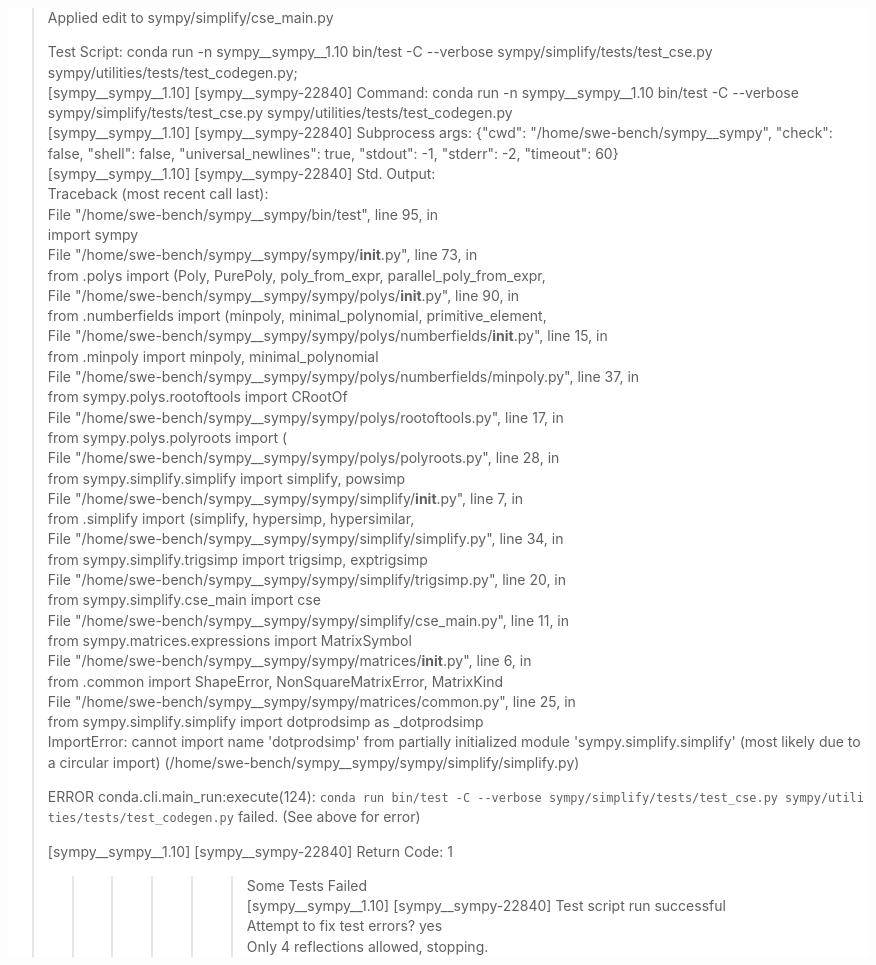 > Applied edit to sympy/simplify/cse_main.py  
>   
> Test Script: conda run -n sympy__sympy__1.10  bin/test -C --verbose sympy/simplify/tests/test_cse.py sympy/utilities/tests/test_codegen.py;  
> [sympy__sympy__1.10] [sympy__sympy-22840] Command: conda run -n sympy__sympy__1.10 bin/test -C --verbose sympy/simplify/tests/test_cse.py sympy/utilities/tests/test_codegen.py   
> [sympy__sympy__1.10] [sympy__sympy-22840] Subprocess args: {"cwd": "/home/swe-bench/sympy__sympy", "check": false, "shell": false, "universal_newlines": true, "stdout": -1, "stderr": -2, "timeout": 60}   
> [sympy__sympy__1.10] [sympy__sympy-22840] Std. Output:  
> Traceback (most recent call last):  
>   File "/home/swe-bench/sympy__sympy/bin/test", line 95, in <module>  
>     import sympy  
>   File "/home/swe-bench/sympy__sympy/sympy/__init__.py", line 73, in <module>  
>     from .polys import (Poly, PurePoly, poly_from_expr, parallel_poly_from_expr,  
>   File "/home/swe-bench/sympy__sympy/sympy/polys/__init__.py", line 90, in <module>  
>     from .numberfields import (minpoly, minimal_polynomial, primitive_element,  
>   File "/home/swe-bench/sympy__sympy/sympy/polys/numberfields/__init__.py", line 15, in <module>  
>     from .minpoly import minpoly, minimal_polynomial  
>   File "/home/swe-bench/sympy__sympy/sympy/polys/numberfields/minpoly.py", line 37, in <module>  
>     from sympy.polys.rootoftools import CRootOf  
>   File "/home/swe-bench/sympy__sympy/sympy/polys/rootoftools.py", line 17, in <module>  
>     from sympy.polys.polyroots import (  
>   File "/home/swe-bench/sympy__sympy/sympy/polys/polyroots.py", line 28, in <module>  
>     from sympy.simplify.simplify import simplify, powsimp  
>   File "/home/swe-bench/sympy__sympy/sympy/simplify/__init__.py", line 7, in <module>  
>     from .simplify import (simplify, hypersimp, hypersimilar,  
>   File "/home/swe-bench/sympy__sympy/sympy/simplify/simplify.py", line 34, in <module>  
>     from sympy.simplify.trigsimp import trigsimp, exptrigsimp  
>   File "/home/swe-bench/sympy__sympy/sympy/simplify/trigsimp.py", line 20, in <module>  
>     from sympy.simplify.cse_main import cse  
>   File "/home/swe-bench/sympy__sympy/sympy/simplify/cse_main.py", line 11, in <module>  
>     from sympy.matrices.expressions import MatrixSymbol  
>   File "/home/swe-bench/sympy__sympy/sympy/matrices/__init__.py", line 6, in <module>  
>     from .common import ShapeError, NonSquareMatrixError, MatrixKind  
>   File "/home/swe-bench/sympy__sympy/sympy/matrices/common.py", line 25, in <module>  
>     from sympy.simplify.simplify import dotprodsimp as _dotprodsimp  
> ImportError: cannot import name 'dotprodsimp' from partially initialized module 'sympy.simplify.simplify' (most likely due to a circular import) (/home/swe-bench/sympy__sympy/sympy/simplify/simplify.py)  
>   
> ERROR conda.cli.main_run:execute(124): `conda run bin/test -C --verbose sympy/simplify/tests/test_cse.py sympy/utilities/tests/test_codegen.py` failed. (See above for error)  
>    
> [sympy__sympy__1.10] [sympy__sympy-22840] Return Code: 1   
>   
> >>>>> Some Tests Failed  
> [sympy__sympy__1.10] [sympy__sympy-22840] Test script run successful   
> Attempt to fix test errors? yes  
> Only 4 reflections allowed, stopping.  
